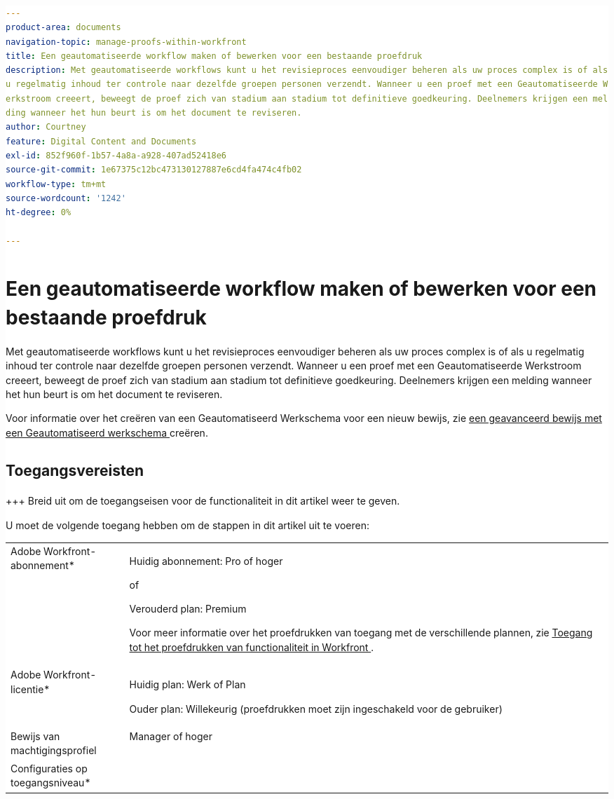 ```yaml
---
product-area: documents
navigation-topic: manage-proofs-within-workfront
title: Een geautomatiseerde workflow maken of bewerken voor een bestaande proefdruk
description: Met geautomatiseerde workflows kunt u het revisieproces eenvoudiger beheren als uw proces complex is of als u regelmatig inhoud ter controle naar dezelfde groepen personen verzendt. Wanneer u een proef met een Geautomatiseerde Werkstroom creeert, beweegt de proef zich van stadium aan stadium tot definitieve goedkeuring. Deelnemers krijgen een melding wanneer het hun beurt is om het document te reviseren.
author: Courtney
feature: Digital Content and Documents
exl-id: 852f960f-1b57-4a8a-a928-407ad52418e6
source-git-commit: 1e67375c12bc473130127887e6cd4fa474c4fb02
workflow-type: tm+mt
source-wordcount: '1242'
ht-degree: 0%

---
```


# Een geautomatiseerde workflow maken of bewerken voor een bestaande proefdruk

Met geautomatiseerde workflows kunt u het revisieproces eenvoudiger beheren als uw proces complex is of als u regelmatig inhoud ter controle naar dezelfde groepen personen verzendt. Wanneer u een proef met een Geautomatiseerde Werkstroom creeert, beweegt de proef zich van stadium aan stadium tot definitieve goedkeuring. Deelnemers krijgen een melding wanneer het hun beurt is om het document te reviseren.

Voor informatie over het creëren van een Geautomatiseerd Werkschema voor een nieuw bewijs, zie [&#x200B; een geavanceerd bewijs met een Geautomatiseerd werkschema &#x200B;](../../../review-and-approve-work/proofing/creating-proofs-within-workfront/create-automated-proof-workflow.md) creëren.

## Toegangsvereisten

+++ Breid uit om de toegangseisen voor de functionaliteit in dit artikel weer te geven.

U moet de volgende toegang hebben om de stappen in dit artikel uit te voeren:

<table style="table-layout:auto"> 
 <col> 
 <col> 
 <tbody> 
  <tr> 
   <td role="rowheader">Adobe Workfront-abonnement*</td> 
   <td> <p>Huidig abonnement: Pro of hoger</p> <p>of</p> <p>Verouderd plan: Premium</p> <p>Voor meer informatie over het proefdrukken van toegang met de verschillende plannen, zie <a href="/help/quicksilver/administration-and-setup/manage-workfront/configure-proofing/access-to-proofing-functionality.md" class="MCXref xref"> Toegang tot het proefdrukken van functionaliteit in Workfront </a>.</p> </td> 
  </tr> 
  <tr> 
   <td role="rowheader">Adobe Workfront-licentie*</td> 
   <td> <p>Huidig plan: Werk of Plan</p> <p>Ouder plan: Willekeurig (proefdrukken moet zijn ingeschakeld voor de gebruiker)</p> </td> 
  </tr> 
  <tr> 
   <td role="rowheader">Bewijs van machtigingsprofiel </td> 
   <td>Manager of hoger</td> 
  </tr> 
  <tr> 
   <td role="rowheader">Configuraties op toegangsniveau*</td> 